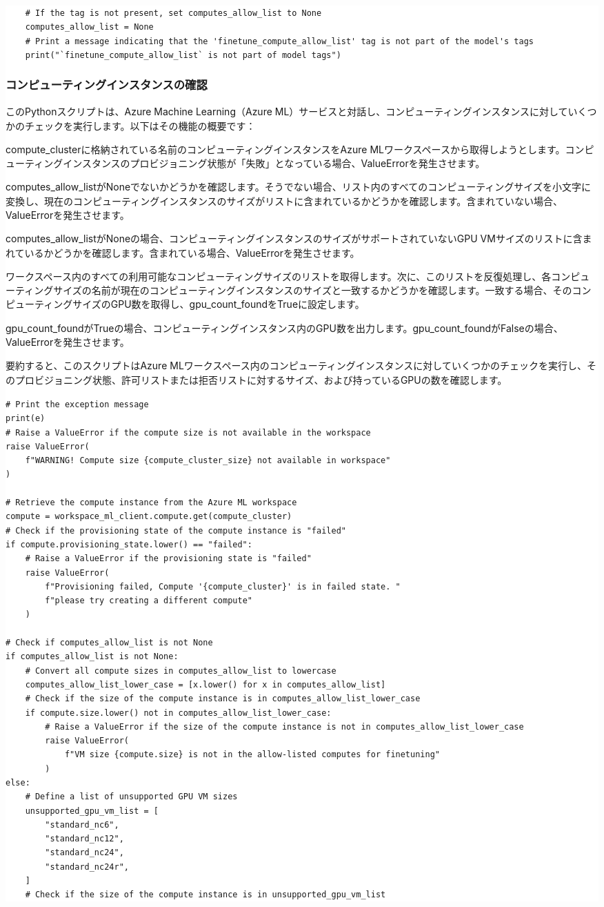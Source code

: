 ```
    # If the tag is not present, set computes_allow_list to None
    computes_allow_list = None
    # Print a message indicating that the 'finetune_compute_allow_list' tag is not part of the model's tags
    print("`finetune_compute_allow_list` is not part of model tags")
```
### コンピューティングインスタンスの確認

このPythonスクリプトは、Azure Machine Learning（Azure ML）サービスと対話し、コンピューティングインスタンスに対していくつかのチェックを実行します。以下はその機能の概要です：

compute_clusterに格納されている名前のコンピューティングインスタンスをAzure MLワークスペースから取得しようとします。コンピューティングインスタンスのプロビジョニング状態が「失敗」となっている場合、ValueErrorを発生させます。

computes_allow_listがNoneでないかどうかを確認します。そうでない場合、リスト内のすべてのコンピューティングサイズを小文字に変換し、現在のコンピューティングインスタンスのサイズがリストに含まれているかどうかを確認します。含まれていない場合、ValueErrorを発生させます。

computes_allow_listがNoneの場合、コンピューティングインスタンスのサイズがサポートされていないGPU VMサイズのリストに含まれているかどうかを確認します。含まれている場合、ValueErrorを発生させます。

ワークスペース内のすべての利用可能なコンピューティングサイズのリストを取得します。次に、このリストを反復処理し、各コンピューティングサイズの名前が現在のコンピューティングインスタンスのサイズと一致するかどうかを確認します。一致する場合、そのコンピューティングサイズのGPU数を取得し、gpu_count_foundをTrueに設定します。

gpu_count_foundがTrueの場合、コンピューティングインスタンス内のGPU数を出力します。gpu_count_foundがFalseの場合、ValueErrorを発生させます。

要約すると、このスクリプトはAzure MLワークスペース内のコンピューティングインスタンスに対していくつかのチェックを実行し、そのプロビジョニング状態、許可リストまたは拒否リストに対するサイズ、および持っているGPUの数を確認します。

```
# Print the exception message
print(e)
# Raise a ValueError if the compute size is not available in the workspace
raise ValueError(
    f"WARNING! Compute size {compute_cluster_size} not available in workspace"
)

# Retrieve the compute instance from the Azure ML workspace
compute = workspace_ml_client.compute.get(compute_cluster)
# Check if the provisioning state of the compute instance is "failed"
if compute.provisioning_state.lower() == "failed":
    # Raise a ValueError if the provisioning state is "failed"
    raise ValueError(
        f"Provisioning failed, Compute '{compute_cluster}' is in failed state. "
        f"please try creating a different compute"
    )

# Check if computes_allow_list is not None
if computes_allow_list is not None:
    # Convert all compute sizes in computes_allow_list to lowercase
    computes_allow_list_lower_case = [x.lower() for x in computes_allow_list]
    # Check if the size of the compute instance is in computes_allow_list_lower_case
    if compute.size.lower() not in computes_allow_list_lower_case:
        # Raise a ValueError if the size of the compute instance is not in computes_allow_list_lower_case
        raise ValueError(
            f"VM size {compute.size} is not in the allow-listed computes for finetuning"
        )
else:
    # Define a list of unsupported GPU VM sizes
    unsupported_gpu_vm_list = [
        "standard_nc6",
        "standard_nc12",
        "standard_nc24",
        "standard_nc24r",
    ]
    # Check if the size of the compute instance is in unsupported_gpu_vm_list
```
